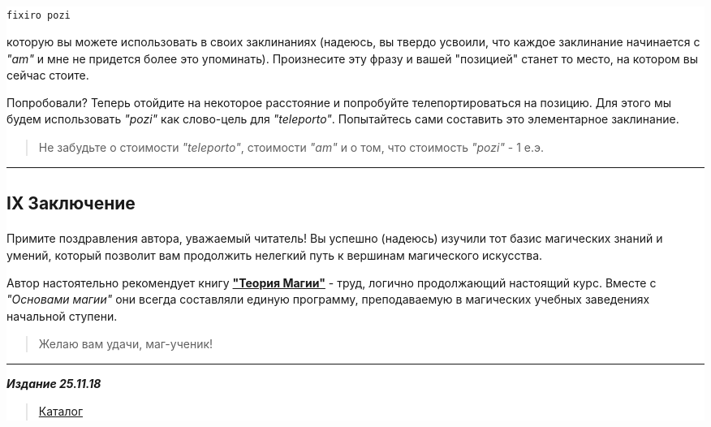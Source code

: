 ```cadabra
fixiro pozi
```

которую вы можете использовать в своих заклинаниях (надеюсь, вы твердо усвоили, что каждое заклинание начинается с *"am"* и мне не придется более это упоминать). Произнесите эту фразу и вашей "позицией" станет то место, на котором вы сейчас стоите.

Попробовали? Теперь отойдите на некоторое расстояние и попробуйте телепортироваться на позицию. Для этого мы будем использовать *"pozi"* как слово-цель для *"teleporto"*. Попытайтесь сами составить это элементарное заклинание.

> Не забудьте о стоимости *"teleporto"*, стоимости *"am"* и о том, что стоимость *"pozi"* - 1 е.э.

***

## IX Заключение ##

Примите поздравления автора, уважаемый читатель! Вы успешно (надеюсь) изучили тот базис магических знаний и умений, который позволит вам продолжить нелегкий путь к вершинам магического искусства.

Автор настоятельно рекомендует книгу [**"Теория Магии"**](../Теория%20магии/Теория%20магии.md) - труд, логично продолжающий настоящий курс. Вместе с *"Основами магии"* они всегда составляли единую программу, преподаваемую в магических учебных заведениях начальной ступени.

>Желаю вам удачи, маг-ученик!

***

***Издание 25.11.18***

>[Каталог](../../navigation.md)
